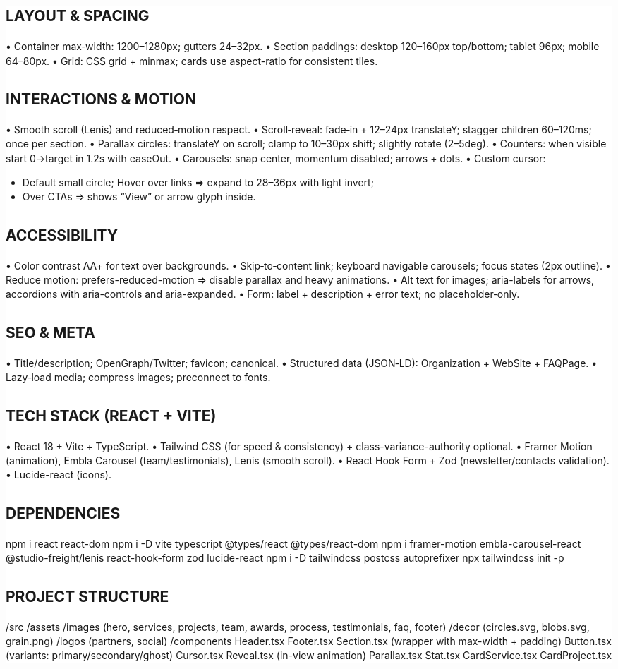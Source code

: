 LAYOUT & SPACING
-----------------
• Container max‑width: 1200–1280px; gutters 24–32px.
• Section paddings: desktop 120–160px top/bottom; tablet 96px; mobile 64–80px.
• Grid: CSS grid + minmax; cards use aspect-ratio for consistent tiles.

INTERACTIONS & MOTION
----------------------
• Smooth scroll (Lenis) and reduced‑motion respect.
• Scroll‑reveal: fade‑in + 12–24px translateY; stagger children 60–120ms; once per section.
• Parallax circles: translateY on scroll; clamp to 10–30px shift; slightly rotate (2–5deg).
• Counters: when visible start 0→target in 1.2s with easeOut.
• Carousels: snap center, momentum disabled; arrows + dots.
• Custom cursor: 
  - Default small circle; Hover over links => expand to 28–36px with light invert; 
  - Over CTAs => shows “View” or arrow glyph inside.

ACCESSIBILITY
--------------
• Color contrast AA+ for text over backgrounds.
• Skip‑to‑content link; keyboard navigable carousels; focus states (2px outline).
• Reduce motion: prefers-reduced-motion => disable parallax and heavy animations.
• Alt text for images; aria-labels for arrows, accordions with aria-controls and aria-expanded.
• Form: label + description + error text; no placeholder‑only.

SEO & META
-----------
• Title/description; OpenGraph/Twitter; favicon; canonical.
• Structured data (JSON‑LD): Organization + WebSite + FAQPage.
• Lazy‑load media; compress images; preconnect to fonts.

TECH STACK (REACT + VITE)
--------------------------
• React 18 + Vite + TypeScript.
• Tailwind CSS (for speed & consistency) + class-variance-authority optional.
• Framer Motion (animation), Embla Carousel (team/testimonials), Lenis (smooth scroll).
• React Hook Form + Zod (newsletter/contacts validation).
• Lucide-react (icons).

DEPENDENCIES
-------------
npm i react react-dom
npm i -D vite typescript @types/react @types/react-dom
npm i framer-motion embla-carousel-react @studio-freight/lenis react-hook-form zod lucide-react
npm i -D tailwindcss postcss autoprefixer
npx tailwindcss init -p

PROJECT STRUCTURE
------------------
/src
  /assets
    /images (hero, services, projects, team, awards, process, testimonials, faq, footer)
    /decor (circles.svg, blobs.svg, grain.png)
    /logos (partners, social)
  /components
    Header.tsx
    Footer.tsx
    Section.tsx (wrapper with max-width + padding)
    Button.tsx (variants: primary/secondary/ghost)
    Cursor.tsx
    Reveal.tsx (in-view animation)
    Parallax.tsx
    Stat.tsx
    CardService.tsx
    CardProject.tsx